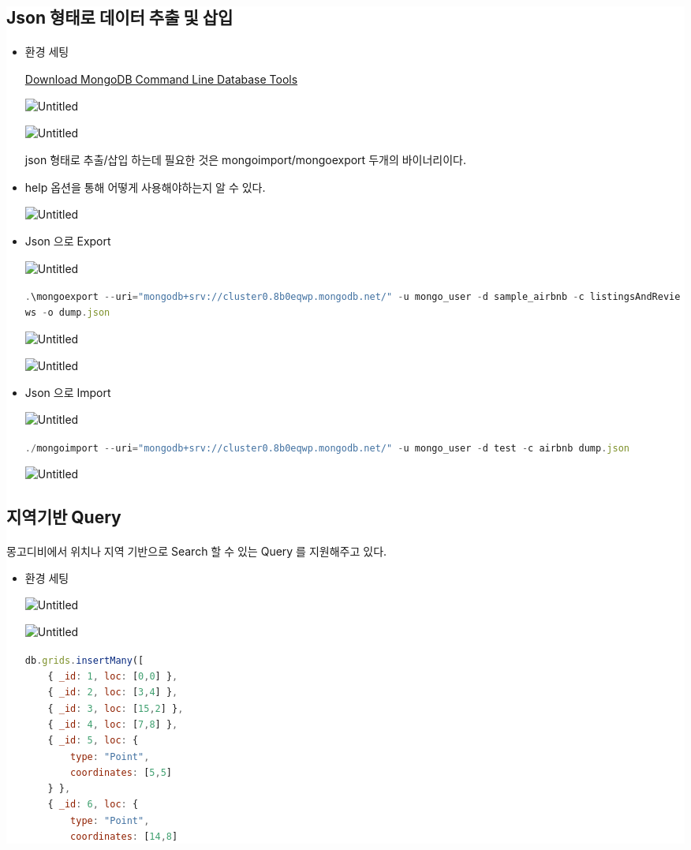 
## Json 형태로 데이터 추출 및 삽입

- 환경 세팅
    
    [Download MongoDB Command Line Database Tools](https://www.mongodb.com/try/download/database-tools)
    
    ![Untitled](https://s3-us-west-2.amazonaws.com/secure.notion-static.com/5033dc5c-58a5-48b1-a1fa-43021932d1f4/Untitled.png)
    
    ![Untitled](https://s3-us-west-2.amazonaws.com/secure.notion-static.com/d03207ac-7e61-4f25-a09e-6e0f07a04322/Untitled.png)
    
    json 형태로 추출/삽입 하는데 필요한 것은 mongoimport/mongoexport 두개의 바이너리이다.
    

- help 옵션을 통해 어떻게 사용해야하는지 알 수 있다.
    
    ![Untitled](https://s3-us-west-2.amazonaws.com/secure.notion-static.com/777c2226-5075-47a3-8f20-cf4d023e1cdc/Untitled.png)
    

- Json 으로 Export
    
    ![Untitled](https://s3-us-west-2.amazonaws.com/secure.notion-static.com/edd270d0-c129-45a0-af86-46f4c93a11f2/Untitled.png)
    
    ```jsx
    .\mongoexport --uri="mongodb+srv://cluster0.8b0eqwp.mongodb.net/" -u mongo_user -d sample_airbnb -c listingsAndReviews -o dump.json
    ```
    
    ![Untitled](https://s3-us-west-2.amazonaws.com/secure.notion-static.com/88002b77-dd0b-43e4-994a-a2ae8e250bb5/Untitled.png)
    
    ![Untitled](https://s3-us-west-2.amazonaws.com/secure.notion-static.com/7857b19f-2792-48ba-b9ff-e2c95dbd020d/Untitled.png)
    
- Json 으로 Import
    
    ![Untitled](https://s3-us-west-2.amazonaws.com/secure.notion-static.com/ec14c506-35d5-4772-8d92-375d144bc992/Untitled.png)
    
    ```jsx
    ./mongoimport --uri="mongodb+srv://cluster0.8b0eqwp.mongodb.net/" -u mongo_user -d test -c airbnb dump.json
    ```
    
    ![Untitled](https://s3-us-west-2.amazonaws.com/secure.notion-static.com/67c6a4af-6d0a-4fcd-bb49-f647c145b1a9/Untitled.png)
    

## 지역기반 Query

몽고디비에서 위치나 지역 기반으로 Search 할 수 있는 Query 를 지원해주고 있다.

- 환경 세팅
    
    ![Untitled](https://s3-us-west-2.amazonaws.com/secure.notion-static.com/4f03fc9a-832e-474f-9f90-290b7f93bd30/Untitled.png)
    
    ![Untitled](https://s3-us-west-2.amazonaws.com/secure.notion-static.com/b833b5dd-3abe-41ae-bd4a-94865b4fbf0f/Untitled.png)
    
    ```jsx
    db.grids.insertMany([
        { _id: 1, loc: [0,0] },
        { _id: 2, loc: [3,4] },
        { _id: 3, loc: [15,2] },
        { _id: 4, loc: [7,8] },
        { _id: 5, loc: {
            type: "Point",
            coordinates: [5,5]
        } },    
        { _id: 6, loc: {
            type: "Point",
            coordinates: [14,8]